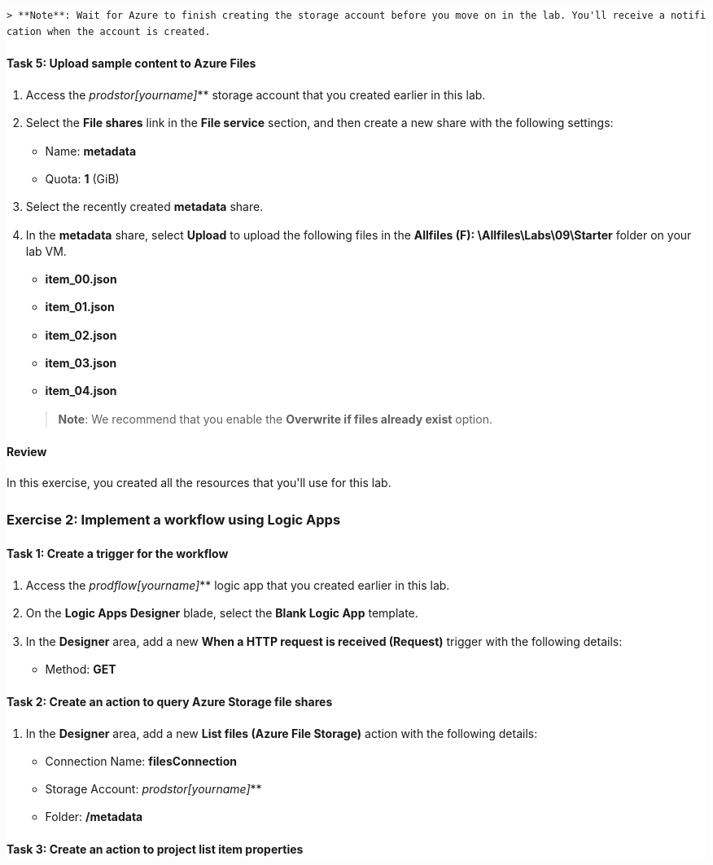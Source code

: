     > **Note**: Wait for Azure to finish creating the storage account before you move on in the lab. You'll receive a notification when the account is created.

#### Task 5: Upload sample content to Azure Files

1.  Access the **prodstor*[yourname]*** storage account that you created earlier in this lab.

1.  Select the **File shares** link in the **File service** section, and then create a new share with the following settings:
    
    -	Name: **metadata**

    -	Quota: **1** (GiB) 

1.  Select the recently created **metadata** share.
    
1.  In the **metadata** share, select **Upload** to upload the following files in the **Allfiles (F): \\Allfiles\\Labs\\09\\Starter** folder on your lab VM.

    -   **item_00.json**
    
    -   **item_01.json**
    
    -   **item_02.json**
    
    -   **item_03.json**
    
    -   **item_04.json** 

    > **Note**: We recommend that you enable the **Overwrite if files already exist** option.

#### Review

In this exercise, you created all the resources that you'll use for this lab.

### Exercise 2: Implement a workflow using Logic Apps

#### Task 1: Create a trigger for the workflow

1.  Access the **prodflow*[yourname]*** logic app that you created earlier in this lab.

1.  On the **Logic Apps Designer** blade, select the **Blank Logic App** template.

1.  In the **Designer** area, add a new **When a HTTP request is received (Request)** trigger with the following details:

    -   Method: **GET**

#### Task 2: Create an action to query Azure Storage file shares

1.  In the **Designer** area, add a new **List files (Azure File Storage)** action with the following details:

    -   Connection Name: **filesConnection**

    -   Storage Account: **prodstor*[yourname]***
    
    -   Folder: **/metadata**
    
#### Task 3: Create an action to project list item properties

